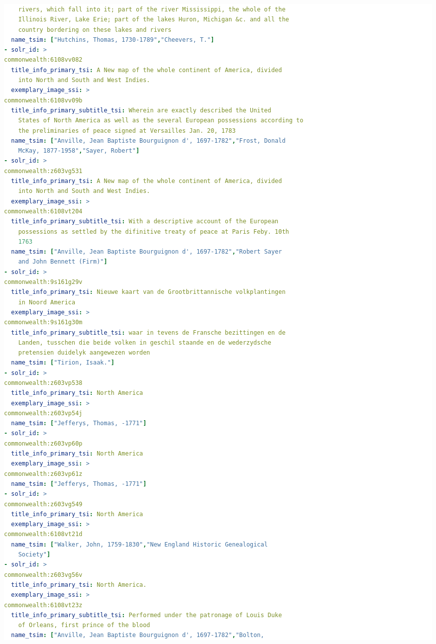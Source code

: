 ```yaml
    rivers, which fall into it; part of the river Mississippi, the whole of the
    Illinois River, Lake Erie; part of the lakes Huron, Michigan &c. and all the
    country bordering on these lakes and rivers
  name_tsim: ["Hutchins, Thomas, 1730-1789","Cheevers, T."]
- solr_id: > 
commonwealth:6108vv082
  title_info_primary_tsi: A New map of the whole continent of America, divided
    into North and South and West Indies.
  exemplary_image_ssi: > 
commonwealth:6108vv09b
  title_info_primary_subtitle_tsi: Wherein are exactly described the United
    States of North America as well as the several European possessions according to
    the preliminaries of peace signed at Versailles Jan. 20, 1783
  name_tsim: ["Anville, Jean Baptiste Bourguignon d', 1697-1782","Frost, Donald
    McKay, 1877-1958","Sayer, Robert"]
- solr_id: > 
commonwealth:z603vg531
  title_info_primary_tsi: A New map of the whole continent of America, divided
    into North and South and West Indies.
  exemplary_image_ssi: > 
commonwealth:6108vt204
  title_info_primary_subtitle_tsi: With a descriptive account of the European
    possessions as settled by the difinitive treaty of peace at Paris Feby. 10th
    1763
  name_tsim: ["Anville, Jean Baptiste Bourguignon d', 1697-1782","Robert Sayer
    and John Bennett (Firm)"]
- solr_id: > 
commonwealth:9s161g29v
  title_info_primary_tsi: Nieuwe kaart van de Grootbrittannische volkplantingen
    in Noord America
  exemplary_image_ssi: > 
commonwealth:9s161g30m
  title_info_primary_subtitle_tsi: waar in tevens de Fransche bezittingen en de
    Landen, tusschen die beide volken in geschil staande en de wederzydsche
    pretensien duidelyk aangewezen worden
  name_tsim: ["Tirion, Isaak."]
- solr_id: > 
commonwealth:z603vp538
  title_info_primary_tsi: North America
  exemplary_image_ssi: > 
commonwealth:z603vp54j
  name_tsim: ["Jefferys, Thomas, -1771"]
- solr_id: > 
commonwealth:z603vp60p
  title_info_primary_tsi: North America
  exemplary_image_ssi: > 
commonwealth:z603vp61z
  name_tsim: ["Jefferys, Thomas, -1771"]
- solr_id: > 
commonwealth:z603vg549
  title_info_primary_tsi: North America
  exemplary_image_ssi: > 
commonwealth:6108vt21d
  name_tsim: ["Walker, John, 1759-1830","New England Historic Genealogical
    Society"]
- solr_id: > 
commonwealth:z603vg56v
  title_info_primary_tsi: North America.
  exemplary_image_ssi: > 
commonwealth:6108vt23z
  title_info_primary_subtitle_tsi: Performed under the patronage of Louis Duke
    of Orleans, first prince of the blood
  name_tsim: ["Anville, Jean Baptiste Bourguignon d', 1697-1782","Bolton,
```